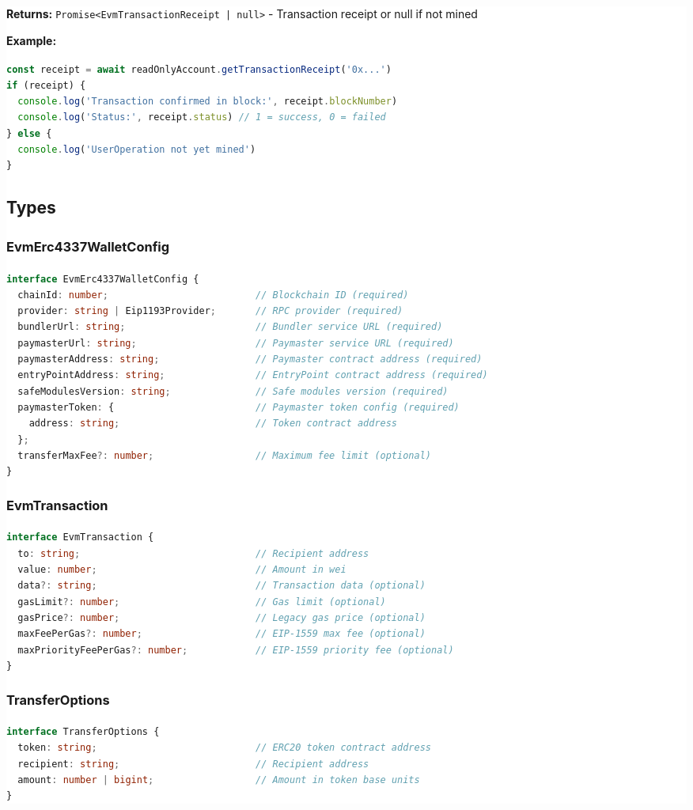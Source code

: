 **Returns:** `Promise<EvmTransactionReceipt | null>` - Transaction receipt or null if not mined

**Example:**
```javascript
const receipt = await readOnlyAccount.getTransactionReceipt('0x...')
if (receipt) {
  console.log('Transaction confirmed in block:', receipt.blockNumber)
  console.log('Status:', receipt.status) // 1 = success, 0 = failed
} else {
  console.log('UserOperation not yet mined')
}
```

## Types

### EvmErc4337WalletConfig

```typescript
interface EvmErc4337WalletConfig {
  chainId: number;                          // Blockchain ID (required)
  provider: string | Eip1193Provider;       // RPC provider (required)
  bundlerUrl: string;                       // Bundler service URL (required)
  paymasterUrl: string;                     // Paymaster service URL (required)
  paymasterAddress: string;                 // Paymaster contract address (required)
  entryPointAddress: string;                // EntryPoint contract address (required)
  safeModulesVersion: string;               // Safe modules version (required)
  paymasterToken: {                         // Paymaster token config (required)
    address: string;                        // Token contract address
  };
  transferMaxFee?: number;                  // Maximum fee limit (optional)
}
```
### EvmTransaction

```typescript
interface EvmTransaction {
  to: string;                               // Recipient address
  value: number;                            // Amount in wei
  data?: string;                            // Transaction data (optional)
  gasLimit?: number;                        // Gas limit (optional)
  gasPrice?: number;                        // Legacy gas price (optional)
  maxFeePerGas?: number;                    // EIP-1559 max fee (optional)
  maxPriorityFeePerGas?: number;            // EIP-1559 priority fee (optional)
}
```
### TransferOptions

```typescript
interface TransferOptions {
  token: string;                            // ERC20 token contract address
  recipient: string;                        // Recipient address
  amount: number | bigint;                  // Amount in token base units
}
```
